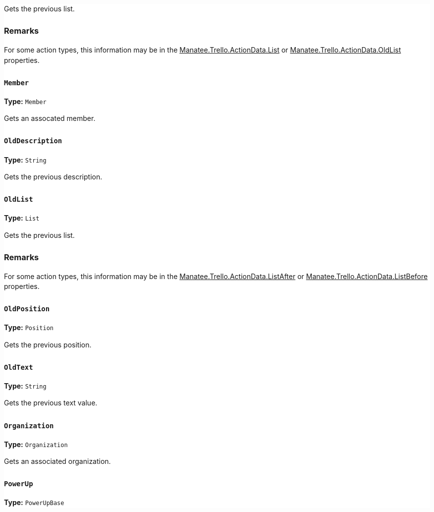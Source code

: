 Gets the previous list.

### Remarks

For some action types, this information may be in the [Manatee.Trello.ActionData.List]()
            or [Manatee.Trello.ActionData.OldList]() properties.


### `Member`

**Type:** `Member`

Gets an assocated member.


### `OldDescription`

**Type:** `String`

Gets the previous description.


### `OldList`

**Type:** `List`

Gets the previous list.

### Remarks

For some action types, this information may be in the [Manatee.Trello.ActionData.ListAfter]()
            or [Manatee.Trello.ActionData.ListBefore]() properties.


### `OldPosition`

**Type:** `Position`

Gets the previous position.


### `OldText`

**Type:** `String`

Gets the previous text value.


### `Organization`

**Type:** `Organization`

Gets an associated organization.


### `PowerUp`

**Type:** `PowerUpBase`
